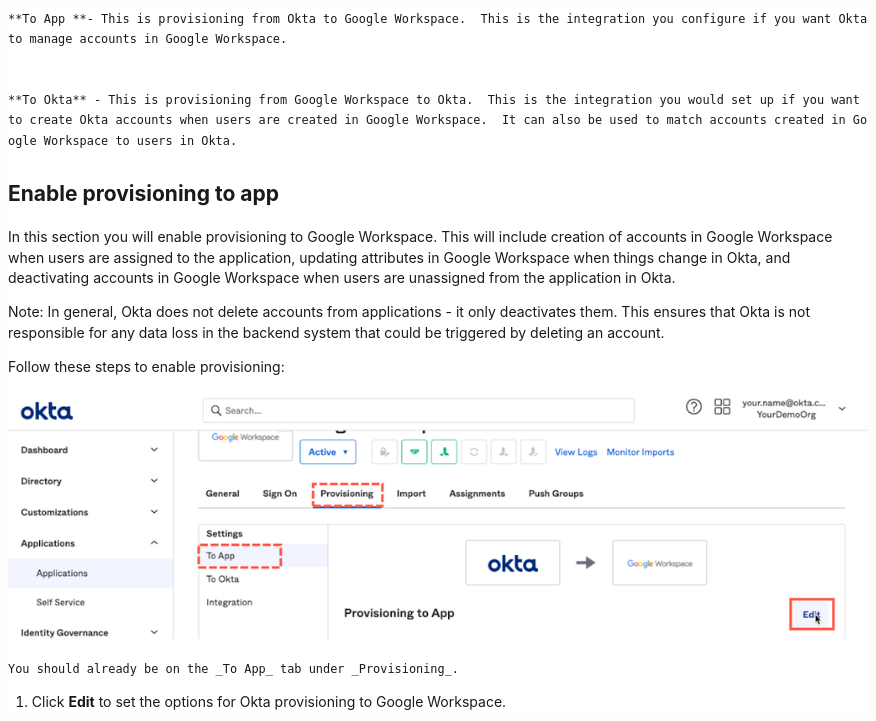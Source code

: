     **To App **- This is provisioning from Okta to Google Workspace.  This is the integration you configure if you want Okta to manage accounts in Google Workspace.


    **To Okta** - This is provisioning from Google Workspace to Okta.  This is the integration you would set up if you want to create Okta accounts when users are created in Google Workspace.  It can also be used to match accounts created in Google Workspace to users in Okta.



## Enable provisioning to app

In this section you will enable provisioning to Google Workspace.  This will include creation of accounts in Google Workspace when users are assigned to the application, updating attributes in Google Workspace when things change in Okta, and deactivating accounts in Google Workspace when users are unassigned from the application in Okta.

Note: In general, Okta does not delete accounts from applications - it only deactivates them.  This ensures that Okta is not responsible for any data loss in the backend system that could be triggered by deleting an account.

Follow these steps to enable provisioning:


![alt_text](https://raw.githubusercontent.com/fabiograsso/WIC-Lab-Milan-202312/main/images/005/image19.png "image_tooltip")



    You should already be on the _To App_ tab under _Provisioning_.



1. Click **Edit** to set the options for Okta provisioning to Google Workspace.

